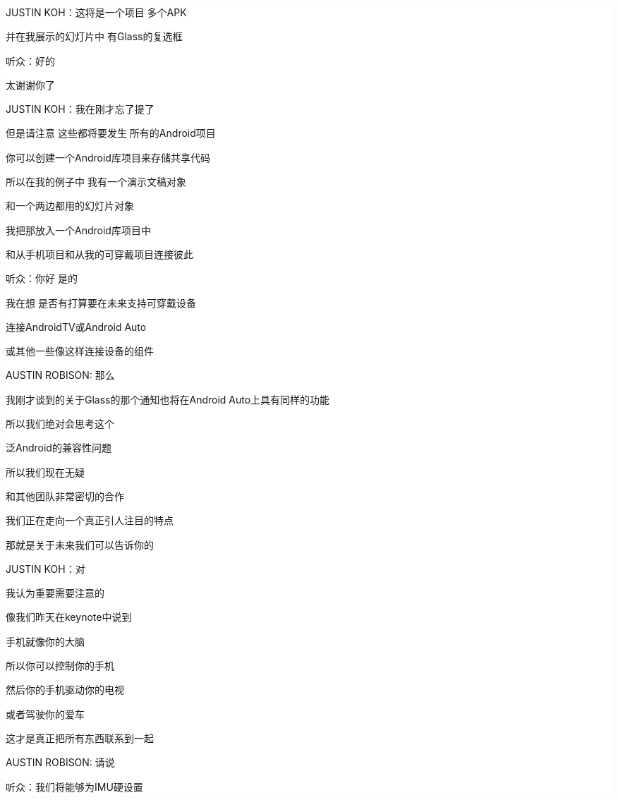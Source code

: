 JUSTIN KOH：这将是一个项目  多个APK

并在我展示的幻灯片中  有Glass的复选框

听众：好的

太谢谢你了

JUSTIN KOH：我在刚才忘了提了

但是请注意  这些都将要发生  所有的Android项目

你可以创建一个Android库项目来存储共享代码

所以在我的例子中  我有一个演示文稿对象

和一个两边都用的幻灯片对象

我把那放入一个Android库项目中

和从手机项目和从我的可穿戴项目连接彼此

听众：你好  是的

我在想  是否有打算要在未来支持可穿戴设备

连接AndroidTV或Android Auto

或其他一些像这样连接设备的组件

AUSTIN ROBISON: 那么

我刚才谈到的关于Glass的那个通知也将在Android Auto上具有同样的功能

所以我们绝对会思考这个

泛Android的兼容性问题

所以我们现在无疑

和其他团队非常密切的合作

我们正在走向一个真正引人注目的特点

那就是关于未来我们可以告诉你的

JUSTIN KOH：对

我认为重要需要注意的

像我们昨天在keynote中说到

手机就像你的大脑

所以你可以控制你的手机

然后你的手机驱动你的电视

或者驾驶你的爱车

这才是真正把所有东西联系到一起

AUSTIN ROBISON: 请说

听众：我们将能够为IMU硬设置
